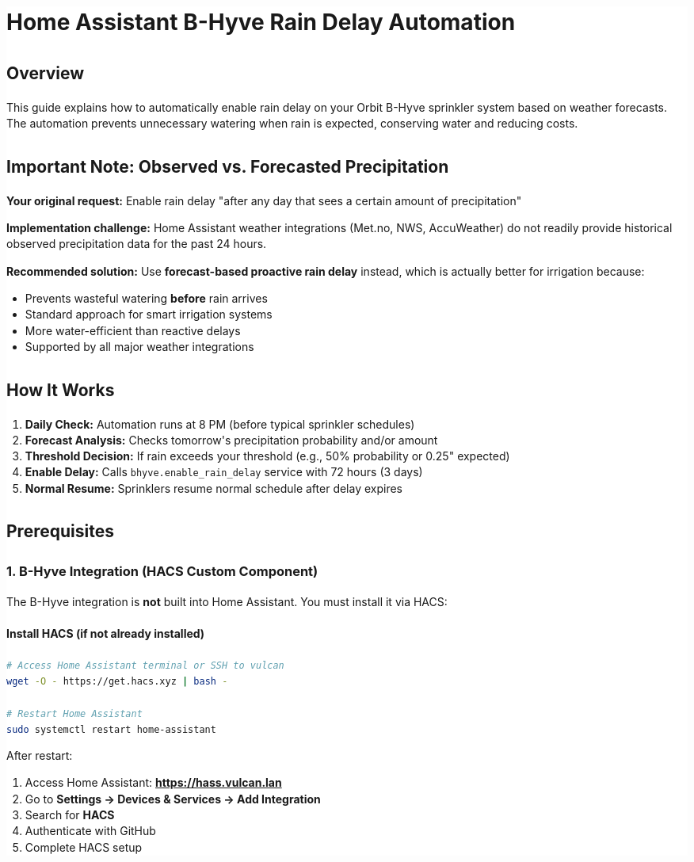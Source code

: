 # Home Assistant B-Hyve Rain Delay Automation

## Overview

This guide explains how to automatically enable rain delay on your Orbit B-Hyve sprinkler system based on weather forecasts. The automation prevents unnecessary watering when rain is expected, conserving water and reducing costs.

## Important Note: Observed vs. Forecasted Precipitation

**Your original request:** Enable rain delay "after any day that sees a certain amount of precipitation"

**Implementation challenge:** Home Assistant weather integrations (Met.no, NWS, AccuWeather) do not readily provide historical observed precipitation data for the past 24 hours.

**Recommended solution:** Use **forecast-based proactive rain delay** instead, which is actually better for irrigation because:
- Prevents wasteful watering **before** rain arrives
- Standard approach for smart irrigation systems
- More water-efficient than reactive delays
- Supported by all major weather integrations

## How It Works

1. **Daily Check:** Automation runs at 8 PM (before typical sprinkler schedules)
2. **Forecast Analysis:** Checks tomorrow's precipitation probability and/or amount
3. **Threshold Decision:** If rain exceeds your threshold (e.g., 50% probability or 0.25" expected)
4. **Enable Delay:** Calls `bhyve.enable_rain_delay` service with 72 hours (3 days)
5. **Normal Resume:** Sprinklers resume normal schedule after delay expires

## Prerequisites

### 1. B-Hyve Integration (HACS Custom Component)

The B-Hyve integration is **not** built into Home Assistant. You must install it via HACS:

#### Install HACS (if not already installed)
```bash
# Access Home Assistant terminal or SSH to vulcan
wget -O - https://get.hacs.xyz | bash -

# Restart Home Assistant
sudo systemctl restart home-assistant
```

After restart:
1. Access Home Assistant: **https://hass.vulcan.lan**
2. Go to **Settings → Devices & Services → Add Integration**
3. Search for **HACS**
4. Authenticate with GitHub
5. Complete HACS setup
